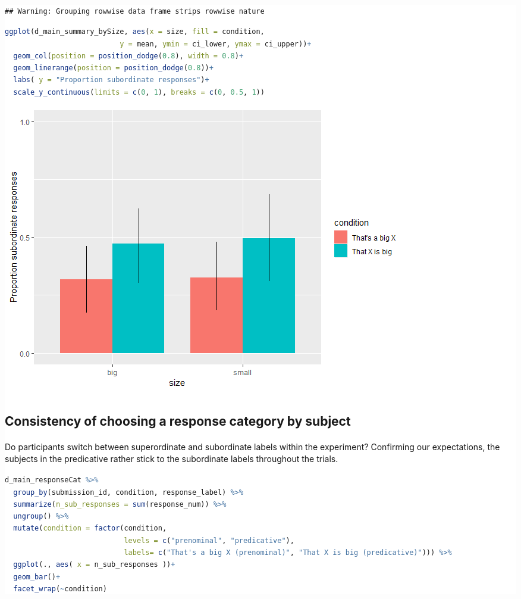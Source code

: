    ## Warning: Grouping rowwise data frame strips rowwise nature

``` r
ggplot(d_main_summary_bySize, aes(x = size, fill = condition,
                           y = mean, ymin = ci_lower, ymax = ci_upper))+
  geom_col(position = position_dodge(0.8), width = 0.8)+
  geom_linerange(position = position_dodge(0.8))+
  labs( y = "Proportion subordinate responses")+
  scale_y_continuous(limits = c(0, 1), breaks = c(0, 0.5, 1))
```

![](analysis_mh_files/figure-markdown_github/unnamed-chunk-6-1.png)

Consistency of choosing a response category by subject
------------------------------------------------------

Do participants switch between superordinate and subordinate labels within the experiment? Confirming our expectations, the subjects in the predicative rather stick to the subordinate labels throughout the trials.

``` r
d_main_responseCat %>%
  group_by(submission_id, condition, response_label) %>%
  summarize(n_sub_responses = sum(response_num)) %>%
  ungroup() %>%
  mutate(condition = factor(condition, 
                            levels = c("prenominal", "predicative"),
                            labels= c("That's a big X (prenominal)", "That X is big (predicative)"))) %>%
  ggplot(., aes( x = n_sub_responses ))+
  geom_bar()+
  facet_wrap(~condition)
```
